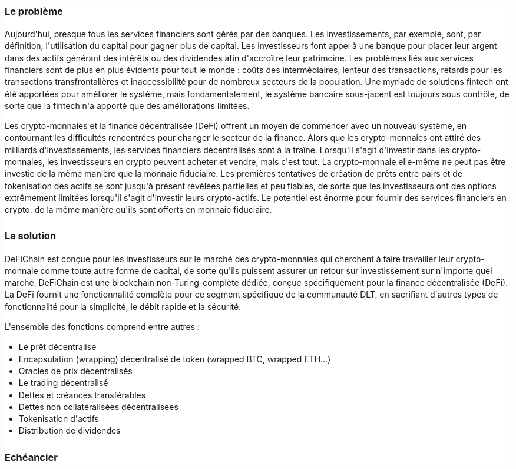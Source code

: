 ### Le problème

Aujourd'hui, presque tous les services financiers sont gérés par des banques. Les investissements, par exemple, sont, par définition, l'utilisation du capital pour gagner plus de capital. Les investisseurs font appel à une banque pour placer leur argent dans des actifs générant des intérêts ou des dividendes afin d'accroître leur patrimoine. Les problèmes liés aux services financiers sont de plus en plus évidents pour tout le monde : coûts des intermédiaires, lenteur des transactions, retards pour les transactions transfrontalières et inaccessibilité pour de nombreux secteurs de la population. Une myriade de solutions fintech ont été apportées pour améliorer le système, mais fondamentalement, le système bancaire sous-jacent est toujours sous contrôle, de sorte que la fintech n'a apporté que des améliorations limitées.

Les crypto-monnaies et la finance décentralisée (DeFi) offrent un moyen de commencer avec un nouveau système, en contournant les difficultés rencontrées pour changer le secteur de la finance. Alors que les crypto-monnaies ont attiré des milliards d'investissements, les services financiers décentralisés sont à la traîne. Lorsqu'il s'agit d'investir dans les crypto-monnaies, les investisseurs en crypto peuvent acheter et vendre, mais c'est tout. La crypto-monnaie elle-même ne peut pas être investie de la même manière que la monnaie fiduciaire. Les premières tentatives de création de prêts entre pairs et de tokenisation des actifs se sont jusqu'à présent révélées partielles et peu fiables, de sorte que les investisseurs ont des options extrêmement limitées lorsqu'il s'agit d'investir leurs crypto-actifs. Le potentiel est énorme pour fournir des services financiers en crypto, de la même manière qu'ils sont offerts en monnaie fiduciaire.

### La solution

DeFiChain est conçue pour les investisseurs sur le marché des crypto-monnaies qui cherchent à faire travailler leur crypto-monnaie comme toute autre forme de capital, de sorte qu'ils puissent assurer un retour sur investissement sur n'importe quel marché. DeFiChain est une blockchain non-Turing-complète dédiée, conçue spécifiquement pour la finance décentralisée (DeFi). La DeFi fournit une fonctionnalité complète pour ce segment spécifique de la communauté DLT, en sacrifiant d'autres types de fonctionnalité pour la simplicité, le débit rapide et la sécurité.

L'ensemble des fonctions comprend entre autres :

- Le prêt décentralisé
- Encapsulation (wrapping) décentralisé de token (wrapped BTC, wrapped ETH...)
- Oracles de prix décentralisés
- Le trading décentralisé
- Dettes et créances transférables
- Dettes non collatéralisées décentralisées
- Tokenisation d'actifs
- Distribution de dividendes

### Echéancier
